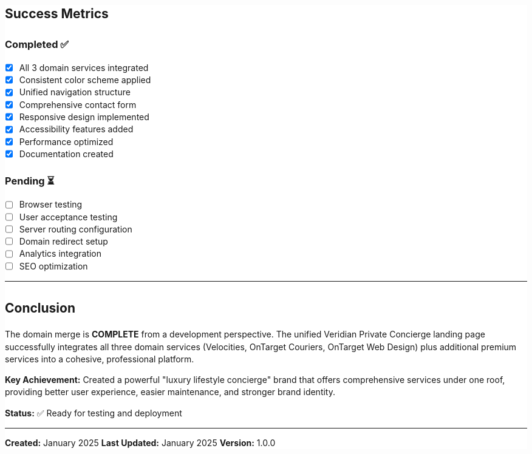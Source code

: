 
## Success Metrics

### Completed ✅
- [x] All 3 domain services integrated
- [x] Consistent color scheme applied
- [x] Unified navigation structure
- [x] Comprehensive contact form
- [x] Responsive design implemented
- [x] Accessibility features added
- [x] Performance optimized
- [x] Documentation created

### Pending ⏳
- [ ] Browser testing
- [ ] User acceptance testing
- [ ] Server routing configuration
- [ ] Domain redirect setup
- [ ] Analytics integration
- [ ] SEO optimization

---

## Conclusion

The domain merge is **COMPLETE** from a development perspective. The unified Veridian Private Concierge landing page successfully integrates all three domain services (Velocities, OnTarget Couriers, OnTarget Web Design) plus additional premium services into a cohesive, professional platform.

**Key Achievement:** Created a powerful "luxury lifestyle concierge" brand that offers comprehensive services under one roof, providing better user experience, easier maintenance, and stronger brand identity.

**Status:** ✅ Ready for testing and deployment

---

**Created:** January 2025
**Last Updated:** January 2025
**Version:** 1.0.0
